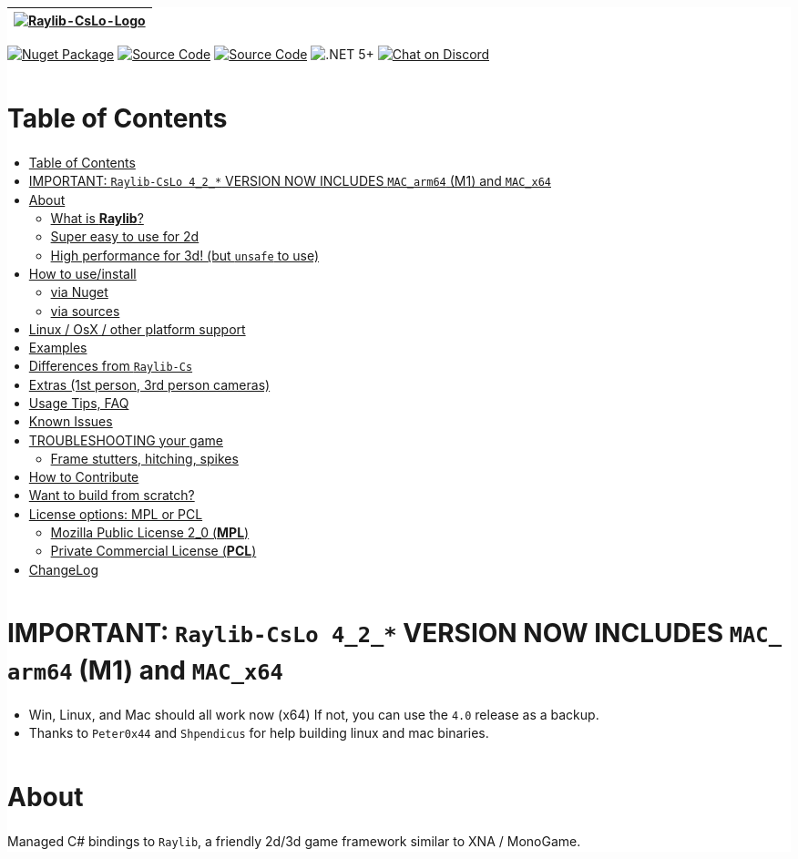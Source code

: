 | [![Raylib-CsLo-Logo](https://raw.githubusercontent.com/NotNotTech/Raylib-CsLo/main/meta/logos/raylib-cslo_128x128.png)](https://github.com/NotNotTech/Raylib-CsLo) |
| ------------------------------------------------------------------------------------------------------------------------------------------------------------------ |

[![Nuget Package](https://img.shields.io/badge/Nuget_Package-blue?logo=NuGet)](https://www.nuget.org/packages/Raylib-CsLo)
[![Source Code](https://img.shields.io/badge/Source_Code-black?logo=GitHub)](https://github.com/NotNotTech/Raylib-CsLo)
[![Source Code](https://img.shields.io/badge/🚀_100+_Examples_🚀-teal)](https://github.com/NotNotTech/Raylib-CsLo/tree/main/Raylib-CsLo.Examples)
![.NET 5+](https://img.shields.io/badge/.NET-net5+-%23512bd4)
[![Chat on Discord](https://img.shields.io/badge/chat%20on-discord-7289DA)](https://discord.gg/raylib)

# Table of Contents

- [Table of Contents](#table-of-contents)
- [IMPORTANT: `Raylib-CsLo 4_2_*` VERSION NOW INCLUDES `MAC_arm64` (M1) and `MAC_x64`](#important-raylib-cslo-4_2_-version-now-includes-mac_arm64-m1-and-mac_x64)
- [About](#about)
  - [What is **Raylib**?](#what-is-raylib)
  - [Super easy to use for 2d](#super-easy-to-use-for-2d)
  - [High performance for 3d! (but `unsafe` to use)](#high-performance-for-3d-but-unsafe-to-use)
- [How to use/install](#how-to-useinstall)
  - [via Nuget](#via-nuget)
  - [via sources](#via-sources)
- [Linux / OsX / other platform support](#linux--osx--other-platform-support)
- [Examples](#examples)
- [Differences from `Raylib-Cs`](#differences-from-raylib-cs)
- [Extras (1st person, 3rd person cameras)](#extras-1st-person-3rd-person-cameras)
- [Usage Tips, FAQ](#usage-tips-faq)
- [Known Issues](#known-issues)
- [TROUBLESHOOTING your game](#troubleshooting-your-game)
  - [Frame stutters, hitching, spikes](#frame-stutters-hitching-spikes)
- [How to Contribute](#how-to-contribute)
- [Want to build from scratch?](#want-to-build-from-scratch)
- [License options: MPL or PCL](#license-options-mpl-or-pcl)
  - [Mozilla Public License 2\_0 (**MPL**)](#mozilla-public-license-2_0-mpl)
  - [Private Commercial License (**PCL**)](#private-commercial-license-pcl)
- [ChangeLog](#changelog)

# IMPORTANT: `Raylib-CsLo 4_2_*` VERSION NOW INCLUDES `MAC_arm64` (M1) and `MAC_x64`
- Win, Linux, and Mac should all work now (x64)  If not, you can use the `4.0` release as a backup.
- Thanks to `Peter0x44` and `Shpendicus` for help building linux and mac binaries.

# About

Managed C# bindings to `Raylib`, a friendly 2d/3d game framework similar to XNA / MonoGame.
